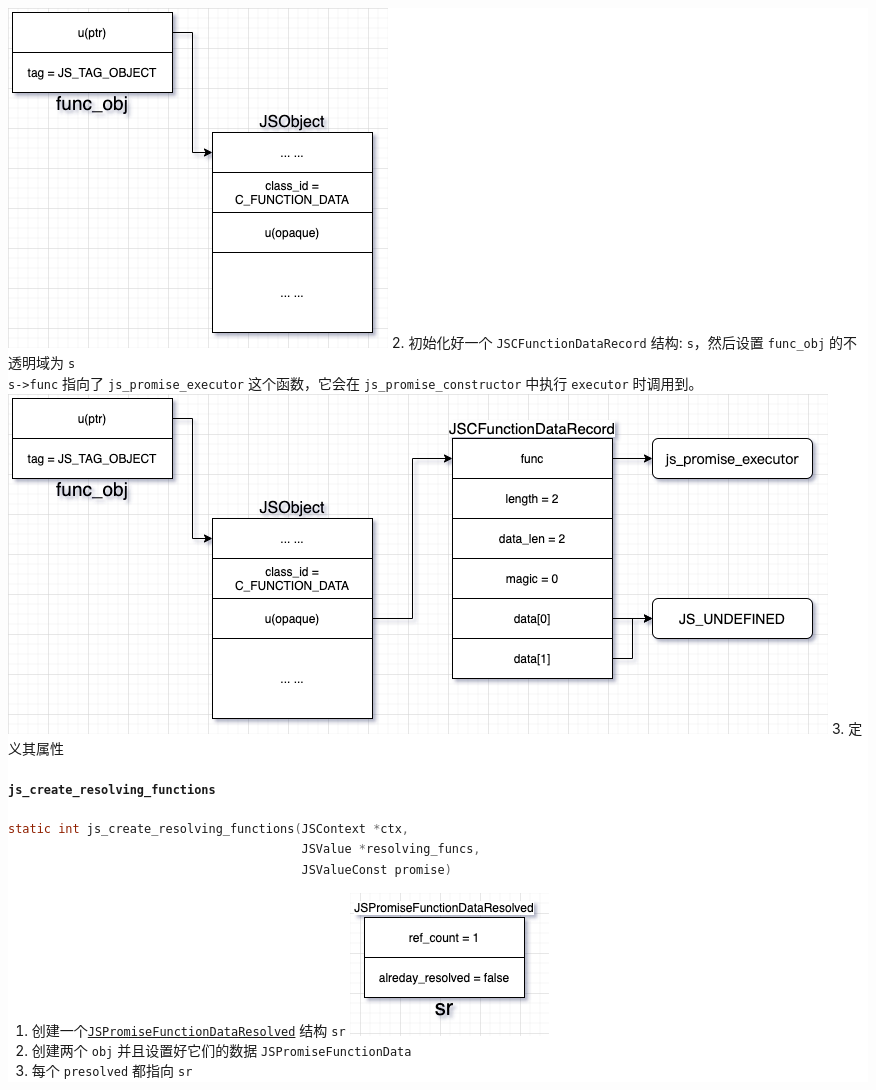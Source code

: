 ![func_obj](promise/func_obj.png)
2. 初始化好一个 `JSCFunctionDataRecord` 结构: `s`，然后设置 `func_obj` 的不透明域为 `s`   
`s->func` 指向了 `js_promise_executor` 这个函数，它会在 `js_promise_constructor` 中执行 `executor` 时调用到。
![func_obj_s](promise/func_obj_s.png)
3. 定义其属性  



#### `js_create_resolving_functions`
```c
static int js_create_resolving_functions(JSContext *ctx,
                                         JSValue *resolving_funcs,
                                         JSValueConst promise)
```

1. 创建一个[`JSPromiseFunctionDataResolved`](#jspromisefunctiondataresolved) 结构 `sr`
   ![sr](promise/sr.png)
2. 创建两个 `obj` 并且设置好它们的数据 `JSPromiseFunctionData` 
3. 每个 `presolved` 都指向 `sr`